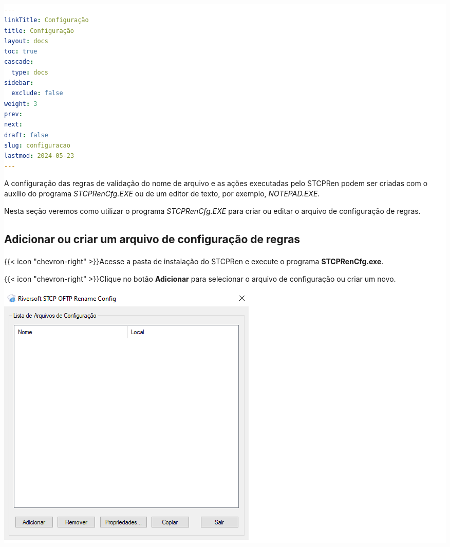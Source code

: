 ```yaml
---
linkTitle: Configuração
title: Configuração
layout: docs
toc: true
cascade:
  type: docs
sidebar:
  exclude: false
weight: 3
prev:
next:
draft: false
slug: configuracao
lastmod: 2024-05-23
---
```

A configuração das regras de validação do nome de arquivo e as ações executadas pelo STCPRen podem ser criadas com o auxílio do programa *STCPRenCfg.EXE* ou de um editor de texto, por exemplo, *NOTEPAD.EXE*.

Nesta seção veremos como utilizar o programa *STCPRenCfg.EXE* para criar ou editar o arquivo de configuração de regras.

## Adicionar ou criar um arquivo de configuração de regras

{{< icon "chevron-right" >}}Acesse a pasta de instalação do STCPRen e execute o programa **STCPRenCfg.exe**.

{{< icon "chevron-right" >}}Clique no botão **Adicionar** para selecionar o arquivo de configuração ou criar um novo.

![](img/stcpren-03.png)
